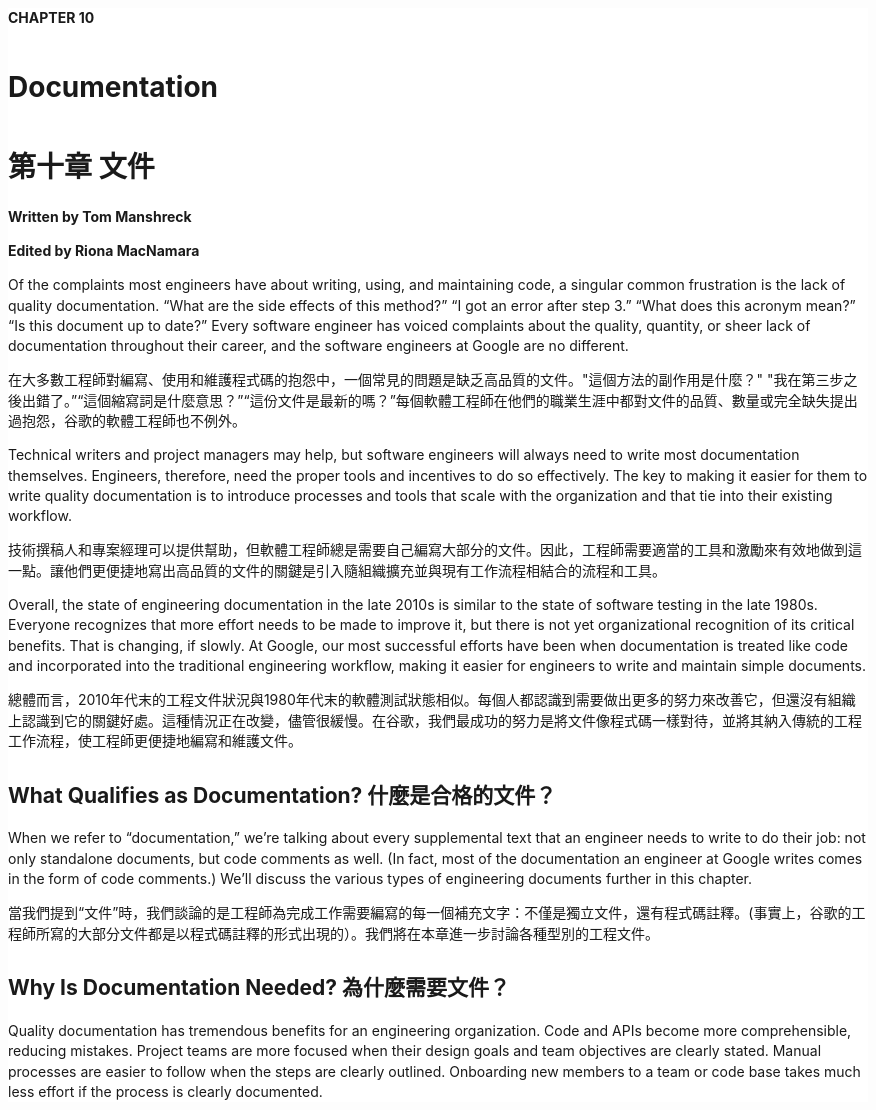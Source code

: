 
**CHAPTER 10**

# Documentation

# 第十章 文件

**Written by Tom Manshreck**

**Edited by Riona MacNamara**

Of the complaints most engineers have about writing, using, and maintaining code, a singular common frustration is the lack of quality documentation. “What are the side effects of this method?” “I got an error after step 3.” “What does this acronym mean?” “Is this document up to date?” Every software engineer has voiced complaints about the quality, quantity, or sheer lack of documentation throughout their career, and the software engineers at Google are no different.

在大多數工程師對編寫、使用和維護程式碼的抱怨中，一個常見的問題是缺乏高品質的文件。"這個方法的副作用是什麼？" "我在第三步之後出錯了。”“這個縮寫詞是什麼意思？”“這份文件是最新的嗎？”每個軟體工程師在他們的職業生涯中都對文件的品質、數量或完全缺失提出過抱怨，谷歌的軟體工程師也不例外。

Technical writers and project managers may help, but software engineers will always need to write most documentation themselves. Engineers, therefore, need the proper tools and incentives to do so effectively. The key to making it easier for them to write quality documentation is to introduce processes and tools that scale with the organization and that tie into their existing workflow.

技術撰稿人和專案經理可以提供幫助，但軟體工程師總是需要自己編寫大部分的文件。因此，工程師需要適當的工具和激勵來有效地做到這一點。讓他們更便捷地寫出高品質的文件的關鍵是引入隨組織擴充並與現有工作流程相結合的流程和工具。

Overall, the state of engineering documentation in the late 2010s is similar to the state of software testing in the late 1980s. Everyone recognizes that more effort needs to be made to improve it, but there is not yet organizational recognition of its critical benefits. That is changing, if slowly. At Google, our most successful efforts have been when documentation is treated like code and incorporated into the traditional engineering workflow, making it easier for engineers to write and maintain simple documents.

總體而言，2010年代末的工程文件狀況與1980年代末的軟體測試狀態相似。每個人都認識到需要做出更多的努力來改善它，但還沒有組織上認識到它的關鍵好處。這種情況正在改變，儘管很緩慢。在谷歌，我們最成功的努力是將文件像程式碼一樣對待，並將其納入傳統的工程工作流程，使工程師更便捷地編寫和維護文件。

## What Qualifies as Documentation? 什麼是合格的文件？

When we refer to “documentation,” we’re talking about every supplemental text that an engineer needs to write to do their job: not only standalone documents, but code comments as well. (In fact, most of the documentation an engineer at Google writes comes in the form of code comments.) We’ll discuss the various types of engineering documents further in this chapter.

當我們提到“文件”時，我們談論的是工程師為完成工作需要編寫的每一個補充文字：不僅是獨立文件，還有程式碼註釋。(事實上，谷歌的工程師所寫的大部分文件都是以程式碼註釋的形式出現的）。我們將在本章進一步討論各種型別的工程文件。

## Why Is Documentation Needed? 為什麼需要文件？

Quality documentation has tremendous benefits for an engineering organization. Code and APIs become more comprehensible, reducing mistakes. Project teams are more focused when their design goals and team objectives are clearly stated. Manual processes are easier to follow when the steps are clearly outlined. Onboarding new members to a team or code base takes much less effort if the process is clearly documented.
